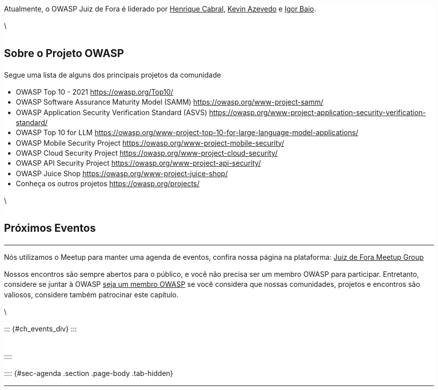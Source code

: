 Atualmente, o OWASP Juiz de Fora é liderado por [Henrique
Cabral](https://www.linkedin.com/in/cabralsecurity/), [Kevin
Azevedo](https://www.linkedin.com/in/kevin-azevedo-278526157/) e [Igor
Baio](https://www.linkedin.com/in/igor-baio-272a24167/).

\

## Sobre o Projeto OWASP

Segue uma lista de alguns dos principais projetos da comunidade

- OWASP Top 10 - 2021 <https://owasp.org/Top10/>
- OWASP Software Assurance Maturity Model (SAMM)
  <https://owasp.org/www-project-samm/>
- OWASP Application Security Verification Standard (ASVS)
  <https://owasp.org/www-project-application-security-verification-standard/>
- OWASP Top 10 for LLM
  <https://owasp.org/www-project-top-10-for-large-language-model-applications/>
- OWASP Mobile Security Project
  <https://owasp.org/www-project-mobile-security/>
- OWASP Cloud Security Project
  <https://owasp.org/www-project-cloud-security/>
- OWASP API Security Project
  <https://owasp.org/www-project-api-security/>
- OWASP Juice Shop <https://owasp.org/www-project-juice-shop/>
- Conheça os outros projetos <https://owasp.org/projects/>

\

## Próximos Eventos

------------------------------------------------------------------------

Nós utilizamos o Meetup para manter uma agenda de eventos, confira nossa
página na plataforma: [Juiz de Fora Meetup
Group](https://www.meetup.com/owasp-juiz-de-fora-chapter/)

Nossos encontros são sempre abertos para o público, e você não precisa
ser um membro OWASP para participar. Entretanto, considere se juntar à
OWASP [seja um membro OWASP](https://owasp.org/membership/) se você
considera que nossas comunidades, projetos e encontros são valiosos,
considere também patrocinar este capítulo.

\

::: {#ch_events_div}
:::

\
::::

:::: {#sec-agenda .section .page-body .tab-hidden}

------------------------------------------------------------------------
